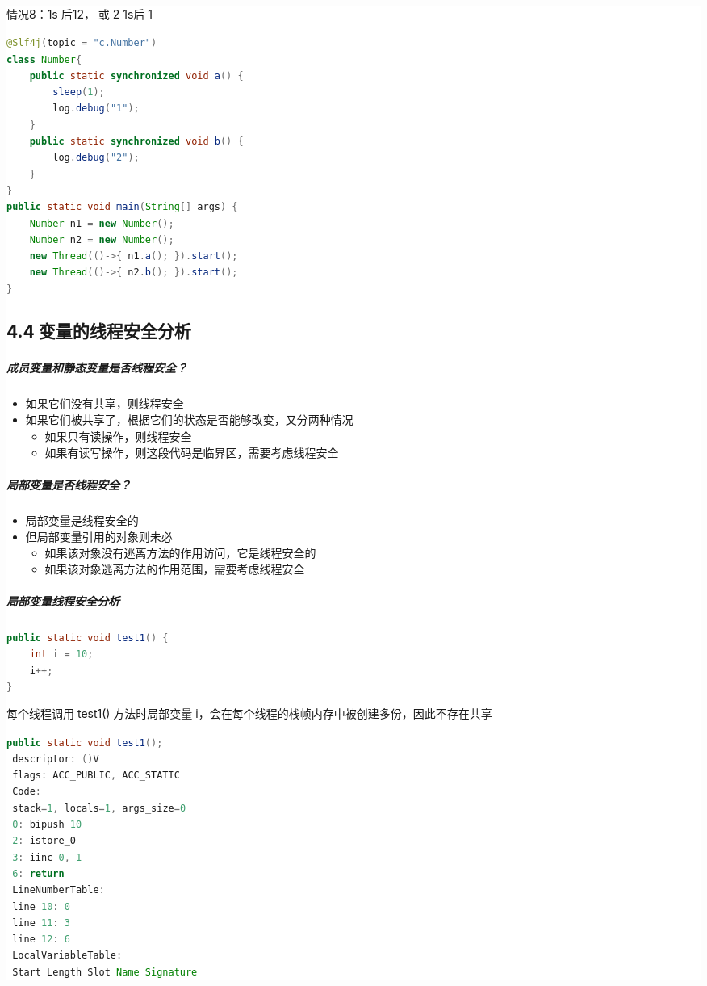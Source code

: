 情况8：1s 后12， 或 2 1s后 1

```java
@Slf4j(topic = "c.Number")
class Number{
    public static synchronized void a() {
        sleep(1);
        log.debug("1");
    }
    public static synchronized void b() {
        log.debug("2");
    }
}
public static void main(String[] args) {
    Number n1 = new Number();
    Number n2 = new Number();
    new Thread(()->{ n1.a(); }).start();
    new Thread(()->{ n2.b(); }).start();
}
```



## 4.4 变量的线程安全分析

##### **成员变量和静态变量是否线程安全？** 

- 如果它们没有共享，则线程安全 
- 如果它们被共享了，根据它们的状态是否能够改变，又分两种情况 
  - 如果只有读操作，则线程安全 
  - 如果有读写操作，则这段代码是临界区，需要考虑线程安全



##### **局部变量是否线程安全？** 

- 局部变量是线程安全的 
- 但局部变量引用的对象则未必 
  - 如果该对象没有逃离方法的作用访问，它是线程安全的 
  - 如果该对象逃离方法的作用范围，需要考虑线程安全



##### **局部变量线程安全分析**

```java
public static void test1() {
    int i = 10;
    i++;
}
```

每个线程调用 test1() 方法时局部变量 i，会在每个线程的栈帧内存中被创建多份，因此不存在共享

```java
public static void test1();
 descriptor: ()V 
 flags: ACC_PUBLIC, ACC_STATIC
 Code:
 stack=1, locals=1, args_size=0
 0: bipush 10
 2: istore_0
 3: iinc 0, 1
 6: return
 LineNumberTable:
 line 10: 0
 line 11: 3
 line 12: 6
 LocalVariableTable:
 Start Length Slot Name Signature
```